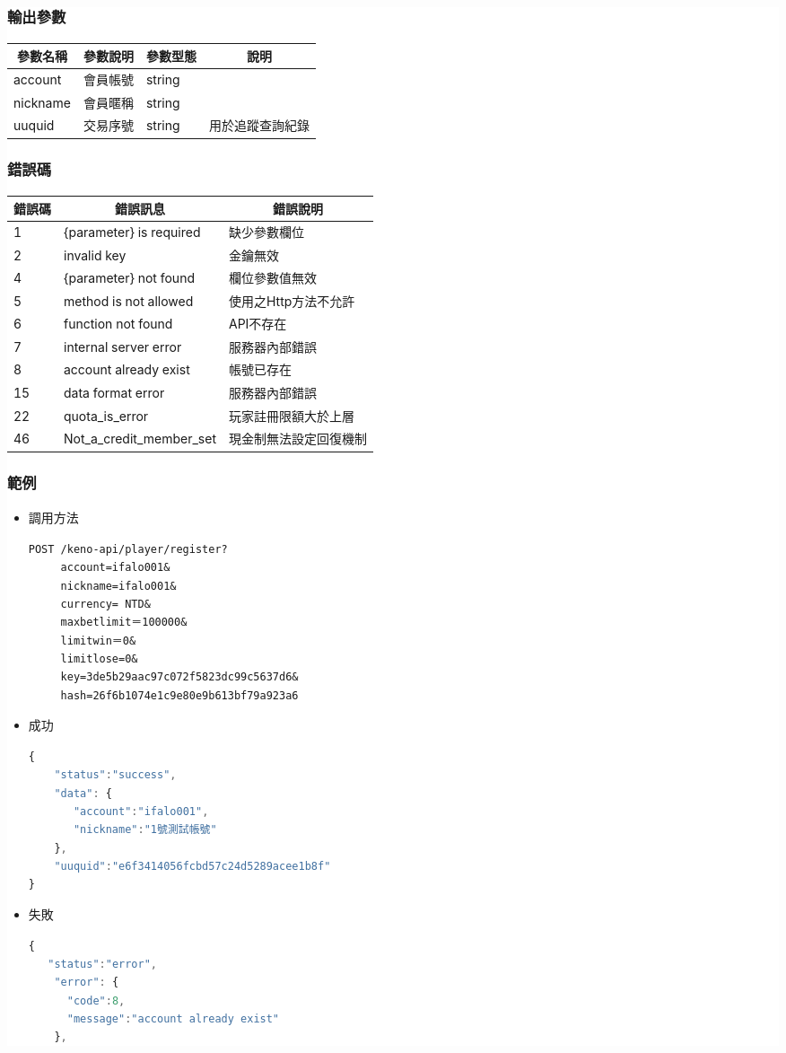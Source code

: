    ### 輸出參數
   | 參數名稱 | 參數說明 | 參數型態 | 說明 |
   |--|----|----------|--|
   | account | 會員帳號  | string  |
   | nickname | 會員暱稱 | string |
   | uuquid | 交易序號 | string | 用於追蹤查詢紀錄 |

   ### 錯誤碼
   | 錯誤碼 | 錯誤訊息 | 錯誤說明 |
   | -- | -- | ----------- |
   | 1 | {parameter} is required  | 缺少參數欄位
   | 2 | invalid key  | 金鑰無效
   | 4 | {parameter} not found | 欄位參數值無效
   | 5 | method is not allowed  | 使用之Http方法不允許
   | 6 | function not found  | API不存在
   | 7 | internal server error  | 服務器內部錯誤
   | 8 | account already exist | 帳號已存在
   | 15 | data format error  | 服務器內部錯誤
   | 22 | quota_is_error | 玩家註冊限額大於上層
   | 46 | Not_a_credit_member_set | 現金制無法設定回復機制

   ### 範例
   + 調用方法
     ```
     POST /keno-api/player/register?
          account=ifalo001&
          nickname=ifalo001&
          currency= NTD&
          maxbetlimit＝100000&
          limitwin＝0&
          limitlose=0&
          key=3de5b29aac97c072f5823dc99c5637d6&
          hash=26f6b1074e1c9e80e9b613bf79a923a6
     ```

   + 成功
     ```javascript
     {
         "status":"success",
         "data": {
            "account":"ifalo001",
            "nickname":"1號測試帳號"
         },
         "uuquid":"e6f3414056fcbd57c24d5289acee1b8f"
     }
     ```
   + 失敗
     ```javascript
     {
        "status":"error",
         "error": {
           "code":8,
           "message":"account already exist"
         },